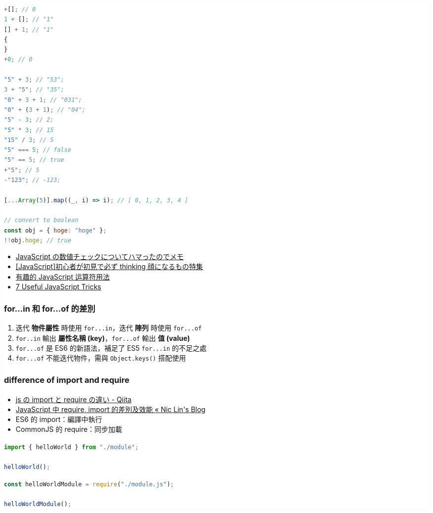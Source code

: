 ```javascript
+[]; // 0
1 + []; // "1"
[] + 1; // "1"
{
}
+0; // 0

"5" + 3; // "53";
3 + "5"; // "35";
"0" + 3 + 1; // "031";
"0" + (3 + 1); // "04";
"5" - 3; // 2;
"5" * 3; // 15
"15" / 3; // 5
"5" === 5; // false
"5" == 5; // true
+"5"; // 5
-"123"; // -123;

[...Array(5)].map((_, i) => i); // [ 0, 1, 2, 3, 4 ]

// convert to boolean
const obj = { hoge: "hoge" };
!!obj.hoge; // true
```

- [JavaScript の数値チェックについてハマったのでメモ](https://qiita.com/taku-0728/items/329e0bee1c49b7ce7cd1)
- [\[JavaScript\]初心者が初見で必ず thinking 顔になるもの特集](https://qiita.com/kozzzz/items/b4cd57ead41fc6355afd)
- [有趣的 JavaScript 运算符用法](https://www.infoq.cn/article/jPF4p0Srd9qhVbWMaOFh)
- [7 Useful JavaScript Tricks](https://davidwalsh.name/javascript-tricks)

### for...in 和 for...of 的差別

1. 迭代 **物件屬性** 時使用 `for...in`，迭代 **陣列** 時使用 `for...of`
2. `for..in` 輸出 **屬性名稱 (key)**，`for...of` 輸出 **值 (value)**
3. `for...of` 是 ES6 的新語法，補足了 ES5 `for...in` 的不足之處
4. `for...of` 不能迭代物件，需與 `Object.keys()` 搭配使用

### difference of import and require

- [js の import と require の違い - Qiita](https://qiita.com/minato-naka/items/39ecc285d1e37226a283)
- [JavaScript 中 require, import 的差別及效能 « Nic Lin's Blog](https://blog.niclin.tw/2019/10/03/nodejs-require-vs-es6-import-export/)
- ES6 的 import：編譯中執行
- CommonJS 的 require：同步加載

```javascript
import { helloWorld } from "./module";

helloWorld();
```

```javascript
const helloWorldModule = require("./module.js");

helloWorldModule();
```
